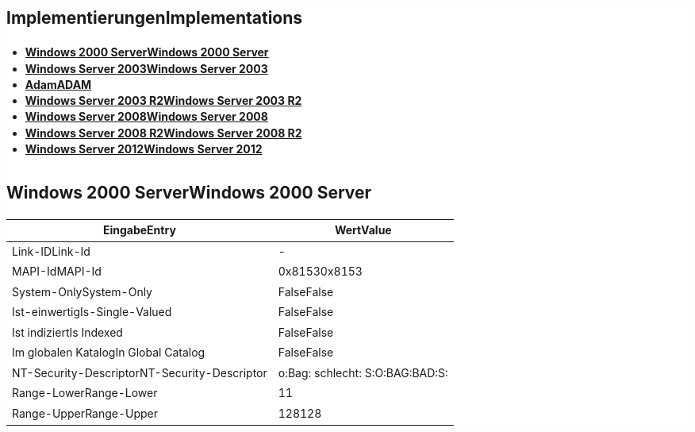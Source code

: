

## <a name="implementations"></a><span data-ttu-id="802dc-125">Implementierungen</span><span class="sxs-lookup"><span data-stu-id="802dc-125">Implementations</span></span>

-   [<span data-ttu-id="802dc-126">**Windows 2000 Server**</span><span class="sxs-lookup"><span data-stu-id="802dc-126">**Windows 2000 Server**</span></span>](#windows-2000-server)
-   [<span data-ttu-id="802dc-127">**Windows Server 2003**</span><span class="sxs-lookup"><span data-stu-id="802dc-127">**Windows Server 2003**</span></span>](#windows-server-2003)
-   [<span data-ttu-id="802dc-128">**Adam**</span><span class="sxs-lookup"><span data-stu-id="802dc-128">**ADAM**</span></span>](#adam)
-   [<span data-ttu-id="802dc-129">**Windows Server 2003 R2**</span><span class="sxs-lookup"><span data-stu-id="802dc-129">**Windows Server 2003 R2**</span></span>](#windows-server-2003-r2)
-   [<span data-ttu-id="802dc-130">**Windows Server 2008**</span><span class="sxs-lookup"><span data-stu-id="802dc-130">**Windows Server 2008**</span></span>](#windows-server-2008)
-   [<span data-ttu-id="802dc-131">**Windows Server 2008 R2**</span><span class="sxs-lookup"><span data-stu-id="802dc-131">**Windows Server 2008 R2**</span></span>](#windows-server-2008-r2)
-   [<span data-ttu-id="802dc-132">**Windows Server 2012**</span><span class="sxs-lookup"><span data-stu-id="802dc-132">**Windows Server 2012**</span></span>](#windows-server-2012)

## <a name="windows-2000-server"></a><span data-ttu-id="802dc-133">Windows 2000 Server</span><span class="sxs-lookup"><span data-stu-id="802dc-133">Windows 2000 Server</span></span>



| <span data-ttu-id="802dc-134">Eingabe</span><span class="sxs-lookup"><span data-stu-id="802dc-134">Entry</span></span> | <span data-ttu-id="802dc-135">Wert</span><span class="sxs-lookup"><span data-stu-id="802dc-135">Value</span></span> |
|------------------------|--------------------------------------------------------------------------------------------------------------------------------------------------------|
| <span data-ttu-id="802dc-136">Link-ID</span><span class="sxs-lookup"><span data-stu-id="802dc-136">Link-Id</span></span>                | \-                                                                                                                                                     |
| <span data-ttu-id="802dc-137">MAPI-Id</span><span class="sxs-lookup"><span data-stu-id="802dc-137">MAPI-Id</span></span>                | <span data-ttu-id="802dc-138">0x8153</span><span class="sxs-lookup"><span data-stu-id="802dc-138">0x8153</span></span>                                                                                                                                                 |
| <span data-ttu-id="802dc-139">System-Only</span><span class="sxs-lookup"><span data-stu-id="802dc-139">System-Only</span></span>            | <span data-ttu-id="802dc-140">False</span><span class="sxs-lookup"><span data-stu-id="802dc-140">False</span></span>                                                                                                                                                  |
| <span data-ttu-id="802dc-141">Ist-einwertig</span><span class="sxs-lookup"><span data-stu-id="802dc-141">Is-Single-Valued</span></span>       | <span data-ttu-id="802dc-142">False</span><span class="sxs-lookup"><span data-stu-id="802dc-142">False</span></span>                                                                                                                                                  |
| <span data-ttu-id="802dc-143">Ist indiziert</span><span class="sxs-lookup"><span data-stu-id="802dc-143">Is Indexed</span></span>             | <span data-ttu-id="802dc-144">False</span><span class="sxs-lookup"><span data-stu-id="802dc-144">False</span></span>                                                                                                                                                  |
| <span data-ttu-id="802dc-145">Im globalen Katalog</span><span class="sxs-lookup"><span data-stu-id="802dc-145">In Global Catalog</span></span>      | <span data-ttu-id="802dc-146">False</span><span class="sxs-lookup"><span data-stu-id="802dc-146">False</span></span>                                                                                                                                                  |
| <span data-ttu-id="802dc-147">NT-Security-Descriptor</span><span class="sxs-lookup"><span data-stu-id="802dc-147">NT-Security-Descriptor</span></span> | <span data-ttu-id="802dc-148">o:Bag: schlecht: S:</span><span class="sxs-lookup"><span data-stu-id="802dc-148">O:BAG:BAD:S:</span></span>                                                                                                                                           |
| <span data-ttu-id="802dc-149">Range-Lower</span><span class="sxs-lookup"><span data-stu-id="802dc-149">Range-Lower</span></span>            | <span data-ttu-id="802dc-150">1</span><span class="sxs-lookup"><span data-stu-id="802dc-150">1</span></span>                                                                                                                                                      |
| <span data-ttu-id="802dc-151">Range-Upper</span><span class="sxs-lookup"><span data-stu-id="802dc-151">Range-Upper</span></span>            | <span data-ttu-id="802dc-152">128</span><span class="sxs-lookup"><span data-stu-id="802dc-152">128</span></span>                                                                                                                                                    |
